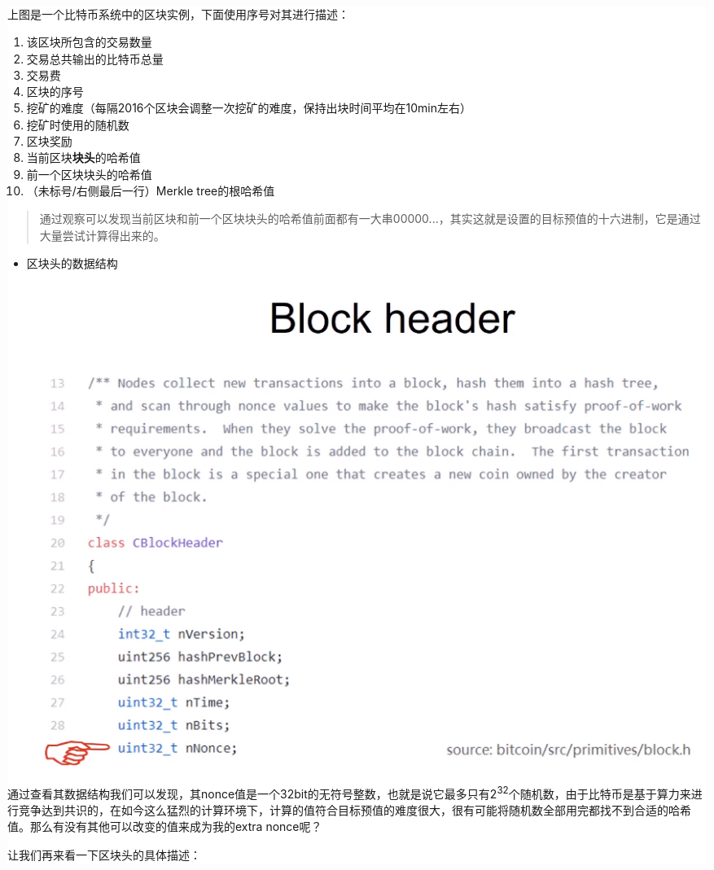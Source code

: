 上图是一个比特币系统中的区块实例，下面使用序号对其进行描述：

1. 该区块所包含的交易数量
2. 交易总共输出的比特币总量
3. 交易费
4. 区块的序号
5. 挖矿的难度（每隔2016个区块会调整一次挖矿的难度，保持出块时间平均在10min左右）
6. 挖矿时使用的随机数
7. 区块奖励
8. 当前区块**块头**的哈希值
9. 前一个区块块头的哈希值
10. （未标号/右侧最后一行）Merkle tree的根哈希值

> 通过观察可以发现当前区块和前一个区块块头的哈希值前面都有一大串00000...，其实这就是设置的目标预值的十六进制，它是通过大量尝试计算得出来的。

- 区块头的数据结构

![image-20210602222419136](assets/image-20210602222419136.png)

通过查看其数据结构我们可以发现，其nonce值是一个32bit的无符号整数，也就是说它最多只有$2^{32}$个随机数，由于比特币是基于算力来进行竞争达到共识的，在如今这么猛烈的计算环境下，计算的值符合目标预值的难度很大，很有可能将随机数全部用完都找不到合适的哈希值。那么有没有其他可以改变的值来成为我的extra nonce呢？

让我们再来看一下区块头的具体描述：
